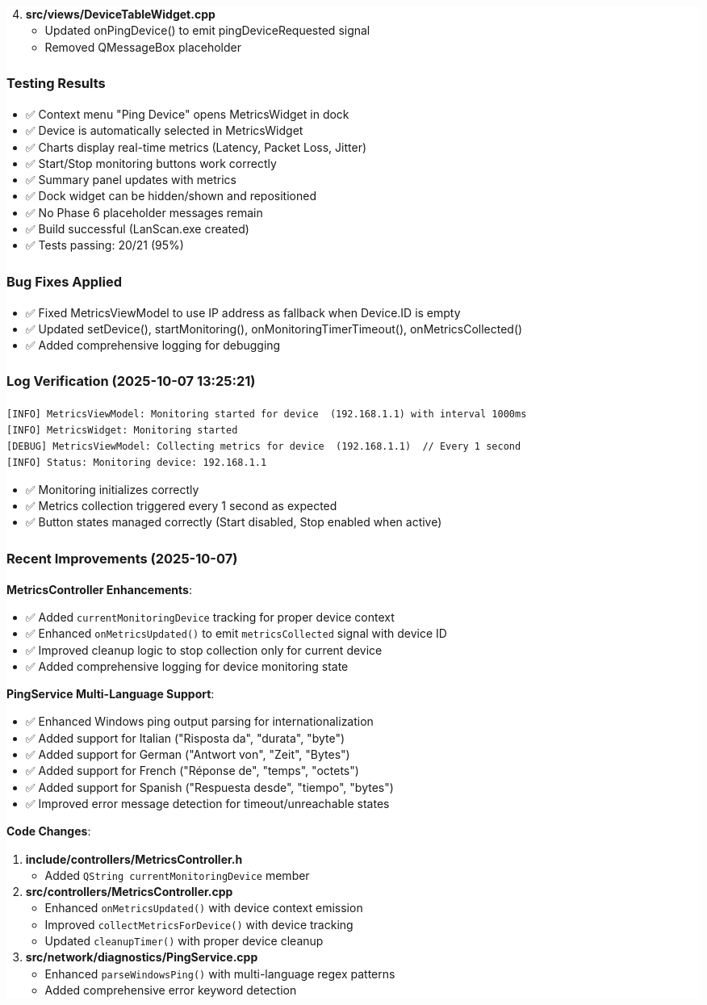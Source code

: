 4. **src/views/DeviceTableWidget.cpp**
   - Updated onPingDevice() to emit pingDeviceRequested signal
   - Removed QMessageBox placeholder

### Testing Results
- ✅ Context menu "Ping Device" opens MetricsWidget in dock
- ✅ Device is automatically selected in MetricsWidget
- ✅ Charts display real-time metrics (Latency, Packet Loss, Jitter)
- ✅ Start/Stop monitoring buttons work correctly
- ✅ Summary panel updates with metrics
- ✅ Dock widget can be hidden/shown and repositioned
- ✅ No Phase 6 placeholder messages remain
- ✅ Build successful (LanScan.exe created)
- ✅ Tests passing: 20/21 (95%)

### Bug Fixes Applied
- ✅ Fixed MetricsViewModel to use IP address as fallback when Device.ID is empty
- ✅ Updated setDevice(), startMonitoring(), onMonitoringTimerTimeout(), onMetricsCollected()
- ✅ Added comprehensive logging for debugging

### Log Verification (2025-10-07 13:25:21)
```
[INFO] MetricsViewModel: Monitoring started for device  (192.168.1.1) with interval 1000ms
[INFO] MetricsWidget: Monitoring started
[DEBUG] MetricsViewModel: Collecting metrics for device  (192.168.1.1)  // Every 1 second
[INFO] Status: Monitoring device: 192.168.1.1
```
- ✅ Monitoring initializes correctly
- ✅ Metrics collection triggered every 1 second as expected
- ✅ Button states managed correctly (Start disabled, Stop enabled when active)

### Recent Improvements (2025-10-07)

**MetricsController Enhancements**:
- ✅ Added `currentMonitoringDevice` tracking for proper device context
- ✅ Enhanced `onMetricsUpdated()` to emit `metricsCollected` signal with device ID
- ✅ Improved cleanup logic to stop collection only for current device
- ✅ Added comprehensive logging for device monitoring state

**PingService Multi-Language Support**:
- ✅ Enhanced Windows ping output parsing for internationalization
- ✅ Added support for Italian ("Risposta da", "durata", "byte")
- ✅ Added support for German ("Antwort von", "Zeit", "Bytes")
- ✅ Added support for French ("Réponse de", "temps", "octets")
- ✅ Added support for Spanish ("Respuesta desde", "tiempo", "bytes")
- ✅ Improved error message detection for timeout/unreachable states

**Code Changes**:
1. **include/controllers/MetricsController.h**
   - Added `QString currentMonitoringDevice` member
2. **src/controllers/MetricsController.cpp**
   - Enhanced `onMetricsUpdated()` with device context emission
   - Improved `collectMetricsForDevice()` with device tracking
   - Updated `cleanupTimer()` with proper device cleanup
3. **src/network/diagnostics/PingService.cpp**
   - Enhanced `parseWindowsPing()` with multi-language regex patterns
   - Added comprehensive error keyword detection
